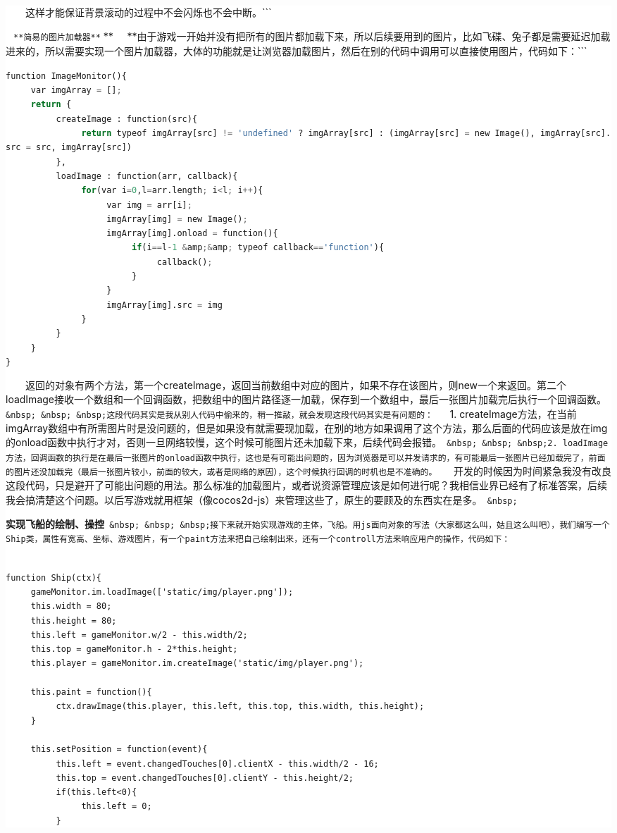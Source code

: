 　　这样才能保证背景滚动的过程中不会闪烁也不会中断。```

&nbsp;```
**简易的图片加载器**```
**&nbsp; &nbsp; &nbsp;**由于游戏一开始并没有把所有的图片都加载下来，所以后续要用到的图片，比如飞碟、兔子都是需要延迟加载进来的，所以需要实现一个图片加载器，大体的功能就是让浏览器加载图片，然后在别的代码中调用可以直接使用图片，代码如下：```

```python
function ImageMonitor(){
     var imgArray = [];
     return {
          createImage : function(src){
               return typeof imgArray[src] != 'undefined' ? imgArray[src] : (imgArray[src] = new Image(), imgArray[src].src = src, imgArray[src])
          },
          loadImage : function(arr, callback){
               for(var i=0,l=arr.length; i<l; i++){
                    var img = arr[i];
                    imgArray[img] = new Image();
                    imgArray[img].onload = function(){
                         if(i==l-1 &amp;&amp; typeof callback=='function'){
                              callback();
                         }
                    }
                    imgArray[img].src = img
               }
          }
     }
}
```

　　返回的对象有两个方法，第一个createImage，返回当前数组中对应的图片，如果不存在该图片，则new一个来返回。第二个loadImage接收一个数组和一个回调函数，把数组中的图片路径逐一加载，保存到一个数组中，最后一张图片加载完后执行一个回调函数。```
&nbsp; &nbsp; &nbsp;这段代码其实是我从别人代码中偷来的，稍一推敲，就会发现这段代码其实是有问题的：```
&nbsp; &nbsp; &nbsp;1. createImage方法，在当前imgArray数组中有所需图片时是没问题的，但是如果没有就需要现加载，在别的地方如果调用了这个方法，那么后面的代码应该是放在img的onload函数中执行才对，否则一旦网络较慢，这个时候可能图片还未加载下来，后续代码会报错。```
&nbsp; &nbsp; &nbsp;2. loadImage方法，回调函数的执行是在最后一张图片的onload函数中执行，这也是有可能出问题的，因为浏览器是可以并发请求的，有可能最后一张图片已经加载完了，前面的图片还没加载完（最后一张图片较小，前面的较大，或者是网络的原因），这个时候执行回调的时机也是不准确的。```
&nbsp; &nbsp; &nbsp;开发的时候因为时间紧急我没有改良这段代码，只是避开了可能出问题的用法。那么标准的加载图片，或者说资源管理应该是如何进行呢？我相信业界已经有了标准答案，后续我会搞清楚这个问题。以后写游戏就用框架（像cocos2d-js）来管理这些了，原生的要顾及的东西实在是多。```
&nbsp;```

**实现飞船的绘制、操控**```
&nbsp; &nbsp; &nbsp;接下来就开始实现游戏的主体，飞船。用js面向对象的写法（大家都这么叫，姑且这么叫吧），我们编写一个Ship类，属性有宽高、坐标、游戏图片，有一个paint方法来把自己绘制出来，还有一个controll方法来响应用户的操作，代码如下：```

```python<img id="code_img_closed_d4c6b3e7-d350-480d-8f29-2b6f7608223e" class="code_img_closed" src="https://images.cnblogs.com/OutliningIndicators/ContractedBlock.gif" alt=""><img id="code_img_opened_d4c6b3e7-d350-480d-8f29-2b6f7608223e" class="code_img_opened" style="display: none" src="https://images.cnblogs.com/OutliningIndicators/ExpandedBlockStart.gif" alt="">

function Ship(ctx){
     gameMonitor.im.loadImage(['static/img/player.png']);
     this.width = 80;
     this.height = 80;
     this.left = gameMonitor.w/2 - this.width/2;
     this.top = gameMonitor.h - 2*this.height;
     this.player = gameMonitor.im.createImage('static/img/player.png');

     this.paint = function(){
          ctx.drawImage(this.player, this.left, this.top, this.width, this.height);
     }

     this.setPosition = function(event){
          this.left = event.changedTouches[0].clientX - this.width/2 - 16;
          this.top = event.changedTouches[0].clientY - this.height/2;
          if(this.left<0){
               this.left = 0;
          }
```
